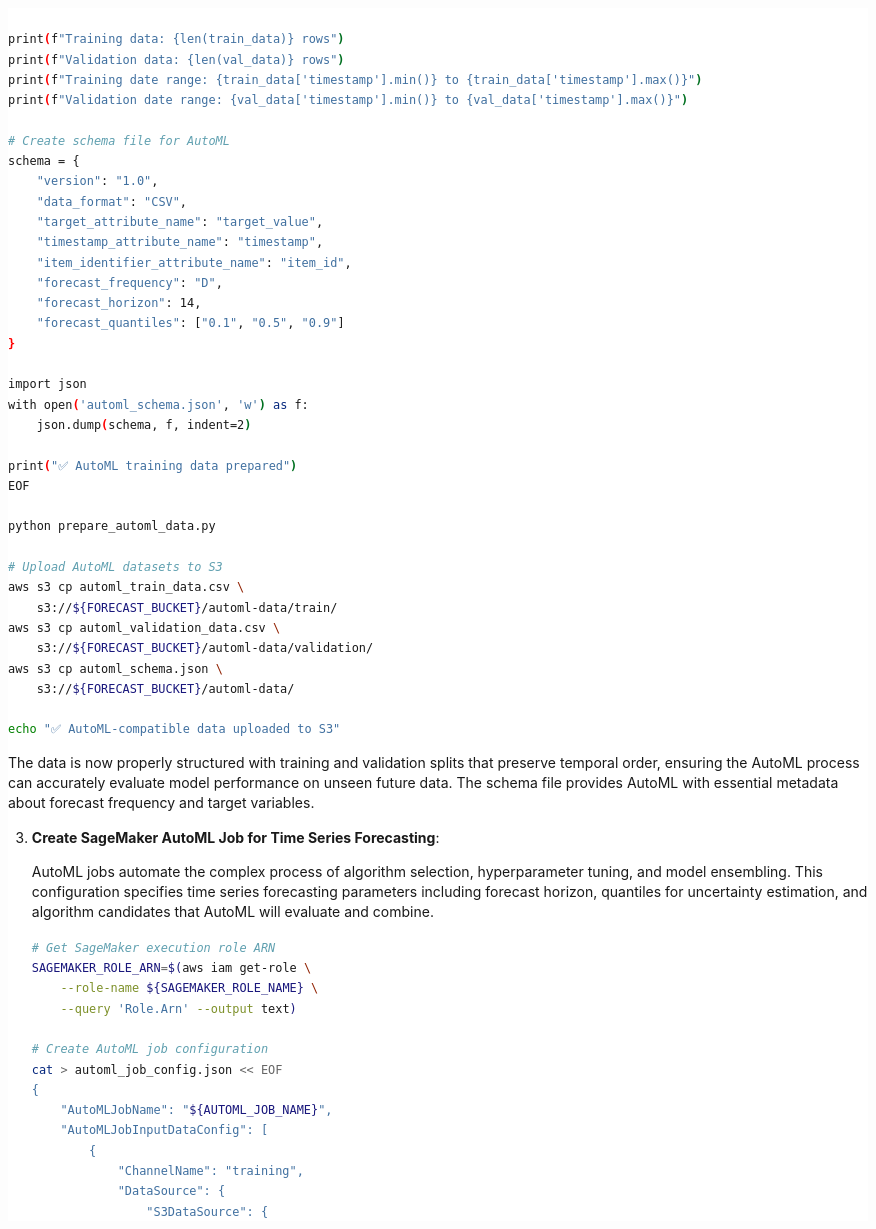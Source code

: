    ```bash
   
   print(f"Training data: {len(train_data)} rows")
   print(f"Validation data: {len(val_data)} rows")
   print(f"Training date range: {train_data['timestamp'].min()} to {train_data['timestamp'].max()}")
   print(f"Validation date range: {val_data['timestamp'].min()} to {val_data['timestamp'].max()}")
   
   # Create schema file for AutoML
   schema = {
       "version": "1.0",
       "data_format": "CSV",
       "target_attribute_name": "target_value",
       "timestamp_attribute_name": "timestamp",
       "item_identifier_attribute_name": "item_id",
       "forecast_frequency": "D",
       "forecast_horizon": 14,
       "forecast_quantiles": ["0.1", "0.5", "0.9"]
   }
   
   import json
   with open('automl_schema.json', 'w') as f:
       json.dump(schema, f, indent=2)
   
   print("✅ AutoML training data prepared")
   EOF
   
   python prepare_automl_data.py
   
   # Upload AutoML datasets to S3
   aws s3 cp automl_train_data.csv \
       s3://${FORECAST_BUCKET}/automl-data/train/
   aws s3 cp automl_validation_data.csv \
       s3://${FORECAST_BUCKET}/automl-data/validation/
   aws s3 cp automl_schema.json \
       s3://${FORECAST_BUCKET}/automl-data/
   
   echo "✅ AutoML-compatible data uploaded to S3"
   ```

   The data is now properly structured with training and validation splits that preserve temporal order, ensuring the AutoML process can accurately evaluate model performance on unseen future data. The schema file provides AutoML with essential metadata about forecast frequency and target variables.

3. **Create SageMaker AutoML Job for Time Series Forecasting**:

   AutoML jobs automate the complex process of algorithm selection, hyperparameter tuning, and model ensembling. This configuration specifies time series forecasting parameters including forecast horizon, quantiles for uncertainty estimation, and algorithm candidates that AutoML will evaluate and combine.

   ```bash
   # Get SageMaker execution role ARN
   SAGEMAKER_ROLE_ARN=$(aws iam get-role \
       --role-name ${SAGEMAKER_ROLE_NAME} \
       --query 'Role.Arn' --output text)
   
   # Create AutoML job configuration
   cat > automl_job_config.json << EOF
   {
       "AutoMLJobName": "${AUTOML_JOB_NAME}",
       "AutoMLJobInputDataConfig": [
           {
               "ChannelName": "training",
               "DataSource": {
                   "S3DataSource": {
   ```